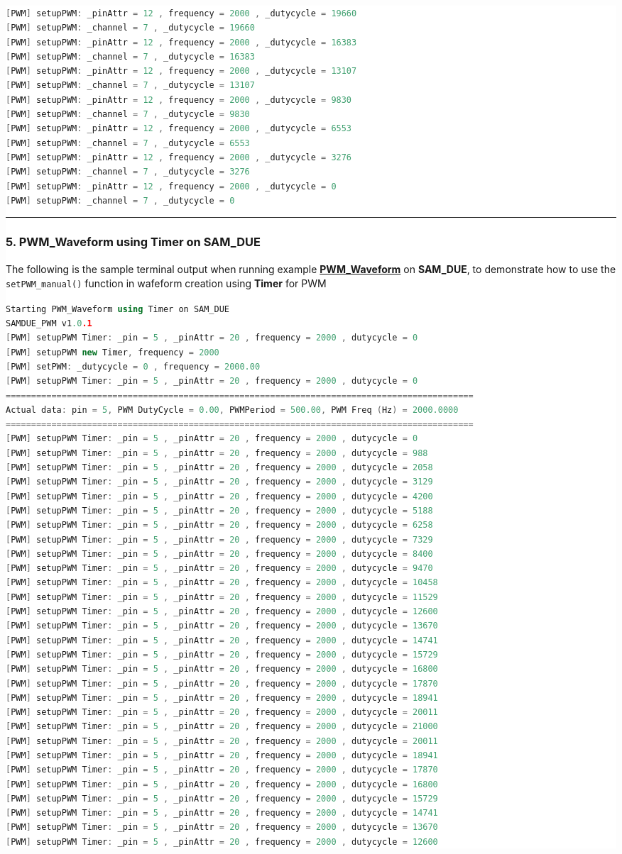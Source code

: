 ```cpp
[PWM] setupPWM: _pinAttr = 12 , frequency = 2000 , _dutycycle = 19660
[PWM] setupPWM: _channel = 7 , _dutycycle = 19660
[PWM] setupPWM: _pinAttr = 12 , frequency = 2000 , _dutycycle = 16383
[PWM] setupPWM: _channel = 7 , _dutycycle = 16383
[PWM] setupPWM: _pinAttr = 12 , frequency = 2000 , _dutycycle = 13107
[PWM] setupPWM: _channel = 7 , _dutycycle = 13107
[PWM] setupPWM: _pinAttr = 12 , frequency = 2000 , _dutycycle = 9830
[PWM] setupPWM: _channel = 7 , _dutycycle = 9830
[PWM] setupPWM: _pinAttr = 12 , frequency = 2000 , _dutycycle = 6553
[PWM] setupPWM: _channel = 7 , _dutycycle = 6553
[PWM] setupPWM: _pinAttr = 12 , frequency = 2000 , _dutycycle = 3276
[PWM] setupPWM: _channel = 7 , _dutycycle = 3276
[PWM] setupPWM: _pinAttr = 12 , frequency = 2000 , _dutycycle = 0
[PWM] setupPWM: _channel = 7 , _dutycycle = 0
```

---

### 5. PWM_Waveform using Timer on SAM_DUE

The following is the sample terminal output when running example [**PWM_Waveform**](examples/PWM_Waveform) on **SAM_DUE**, to demonstrate how to use the `setPWM_manual()` function in wafeform creation using **Timer**  for PWM


```cpp
Starting PWM_Waveform using Timer on SAM_DUE
SAMDUE_PWM v1.0.1
[PWM] setupPWM Timer: _pin = 5 , _pinAttr = 20 , frequency = 2000 , dutycycle = 0
[PWM] setupPWM new Timer, frequency = 2000
[PWM] setPWM: _dutycycle = 0 , frequency = 2000.00
[PWM] setupPWM Timer: _pin = 5 , _pinAttr = 20 , frequency = 2000 , dutycycle = 0
============================================================================================
Actual data: pin = 5, PWM DutyCycle = 0.00, PWMPeriod = 500.00, PWM Freq (Hz) = 2000.0000
============================================================================================
[PWM] setupPWM Timer: _pin = 5 , _pinAttr = 20 , frequency = 2000 , dutycycle = 0
[PWM] setupPWM Timer: _pin = 5 , _pinAttr = 20 , frequency = 2000 , dutycycle = 988
[PWM] setupPWM Timer: _pin = 5 , _pinAttr = 20 , frequency = 2000 , dutycycle = 2058
[PWM] setupPWM Timer: _pin = 5 , _pinAttr = 20 , frequency = 2000 , dutycycle = 3129
[PWM] setupPWM Timer: _pin = 5 , _pinAttr = 20 , frequency = 2000 , dutycycle = 4200
[PWM] setupPWM Timer: _pin = 5 , _pinAttr = 20 , frequency = 2000 , dutycycle = 5188
[PWM] setupPWM Timer: _pin = 5 , _pinAttr = 20 , frequency = 2000 , dutycycle = 6258
[PWM] setupPWM Timer: _pin = 5 , _pinAttr = 20 , frequency = 2000 , dutycycle = 7329
[PWM] setupPWM Timer: _pin = 5 , _pinAttr = 20 , frequency = 2000 , dutycycle = 8400
[PWM] setupPWM Timer: _pin = 5 , _pinAttr = 20 , frequency = 2000 , dutycycle = 9470
[PWM] setupPWM Timer: _pin = 5 , _pinAttr = 20 , frequency = 2000 , dutycycle = 10458
[PWM] setupPWM Timer: _pin = 5 , _pinAttr = 20 , frequency = 2000 , dutycycle = 11529
[PWM] setupPWM Timer: _pin = 5 , _pinAttr = 20 , frequency = 2000 , dutycycle = 12600
[PWM] setupPWM Timer: _pin = 5 , _pinAttr = 20 , frequency = 2000 , dutycycle = 13670
[PWM] setupPWM Timer: _pin = 5 , _pinAttr = 20 , frequency = 2000 , dutycycle = 14741
[PWM] setupPWM Timer: _pin = 5 , _pinAttr = 20 , frequency = 2000 , dutycycle = 15729
[PWM] setupPWM Timer: _pin = 5 , _pinAttr = 20 , frequency = 2000 , dutycycle = 16800
[PWM] setupPWM Timer: _pin = 5 , _pinAttr = 20 , frequency = 2000 , dutycycle = 17870
[PWM] setupPWM Timer: _pin = 5 , _pinAttr = 20 , frequency = 2000 , dutycycle = 18941
[PWM] setupPWM Timer: _pin = 5 , _pinAttr = 20 , frequency = 2000 , dutycycle = 20011
[PWM] setupPWM Timer: _pin = 5 , _pinAttr = 20 , frequency = 2000 , dutycycle = 21000
[PWM] setupPWM Timer: _pin = 5 , _pinAttr = 20 , frequency = 2000 , dutycycle = 20011
[PWM] setupPWM Timer: _pin = 5 , _pinAttr = 20 , frequency = 2000 , dutycycle = 18941
[PWM] setupPWM Timer: _pin = 5 , _pinAttr = 20 , frequency = 2000 , dutycycle = 17870
[PWM] setupPWM Timer: _pin = 5 , _pinAttr = 20 , frequency = 2000 , dutycycle = 16800
[PWM] setupPWM Timer: _pin = 5 , _pinAttr = 20 , frequency = 2000 , dutycycle = 15729
[PWM] setupPWM Timer: _pin = 5 , _pinAttr = 20 , frequency = 2000 , dutycycle = 14741
[PWM] setupPWM Timer: _pin = 5 , _pinAttr = 20 , frequency = 2000 , dutycycle = 13670
[PWM] setupPWM Timer: _pin = 5 , _pinAttr = 20 , frequency = 2000 , dutycycle = 12600
```